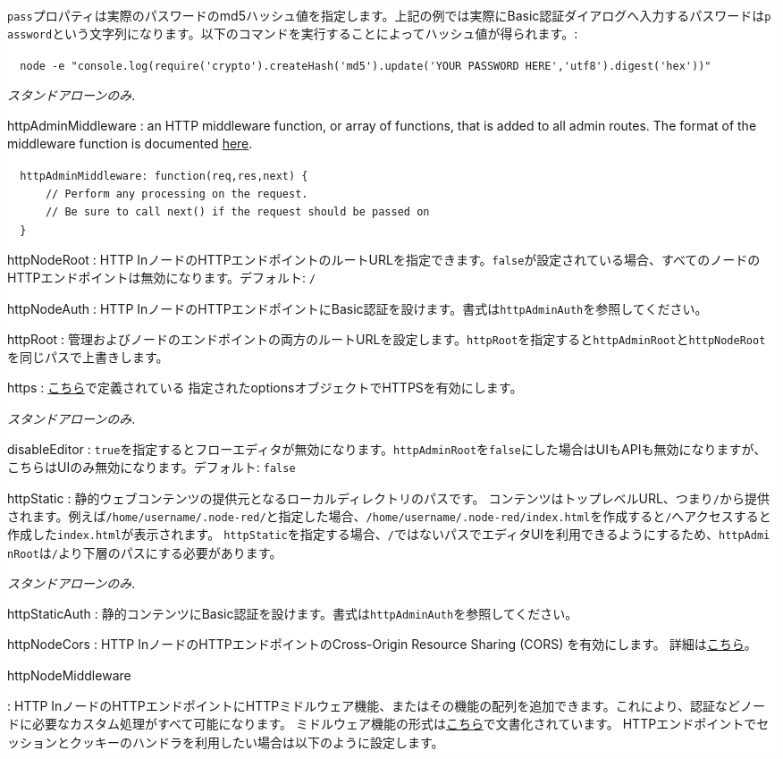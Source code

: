   `pass`プロパティは実際のパスワードのmd5ハッシュ値を指定します。上記の例では実際にBasic認証ダイアログへ入力するパスワードは`password`という文字列になります。以下のコマンドを実行することによってハッシュ値が得られます。:

      node -e "console.log(require('crypto').createHash('md5').update('YOUR PASSWORD HERE','utf8').digest('hex'))"

  *スタンドアローンのみ*.

httpAdminMiddleware
: an HTTP middleware function, or array of functions, that is added to all admin routes.
  The format of the middleware function is documented [here](http://expressjs.com/guide/using-middleware.html#middleware.application).

      httpAdminMiddleware: function(req,res,next) {
          // Perform any processing on the request.
          // Be sure to call next() if the request should be passed on
      }

httpNodeRoot
: HTTP InノードのHTTPエンドポイントのルートURLを指定できます。`false`が設定されている場合、すべてのノードのHTTPエンドポイントは無効になります。デフォルト: `/`

httpNodeAuth
: HTTP InノードのHTTPエンドポイントにBasic認証を設けます。書式は`httpAdminAuth`を参照してください。

httpRoot
: 管理およびノードのエンドポイントの両方のルートURLを設定します。`httpRoot`を指定すると`httpAdminRoot`と`httpNodeRoot`を同じパスで上書きします。

https
: [こちら](http://nodejs.org/api/https.html#https_https_createserver_options_requestlistener)で定義されている
  指定されたoptionsオブジェクトでHTTPSを有効にします。

  *スタンドアローンのみ*.

disableEditor
: `true`を指定するとフローエディタが無効になります。`httpAdminRoot`を`false`にした場合はUIもAPIも無効になりますが、こちらはUIのみ無効になります。デフォルト: `false`

httpStatic
: 静的ウェブコンテンツの提供元となるローカルディレクトリのパスです。
  コンテンツはトップレベルURL、つまり`/`から提供されます。例えば`/home/username/.node-red/`と指定した場合、`/home/username/.node-red/index.html`を作成すると`/`へアクセスすると作成した`index.html`が表示されます。
  `httpStatic`を指定する場合、`/`ではないパスでエディタUIを利用できるようにするため、`httpAdminRoot`は`/`より下層のパスにする必要があります。

  *スタンドアローンのみ*.

httpStaticAuth
: 静的コンテンツにBasic認証を設けます。書式は`httpAdminAuth`を参照してください。

httpNodeCors
: HTTP InノードのHTTPエンドポイントのCross-Origin Resource Sharing (CORS) を有効にします。
  詳細は[こちら](https://github.com/troygoode/node-cors#configuration-options)。

httpNodeMiddleware

: HTTP InノードのHTTPエンドポイントにHTTPミドルウェア機能、またはその機能の配列を追加できます。これにより、認証などノードに必要なカスタム処理がすべて可能になります。
  ミドルウェア機能の形式は[こちら](http://expressjs.com/guide/using-middleware.html#middleware.application)で文書化されています。
  HTTPエンドポイントでセッションとクッキーのハンドラを利用したい場合は以下のように設定します。
